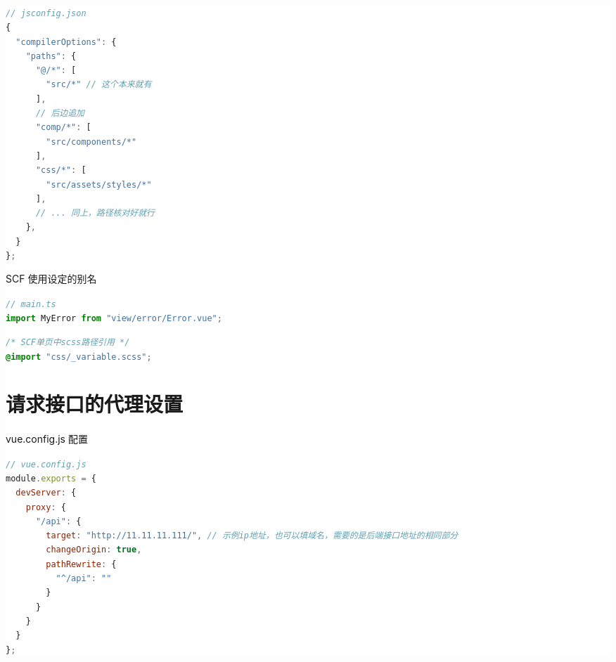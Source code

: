 ```js
// jsconfig.json
{
  "compilerOptions": {
    "paths": {
      "@/*": [
        "src/*" // 这个本来就有
      ],
      // 后边追加
      "comp/*": [
        "src/components/*"
      ],
      "css/*": [
        "src/assets/styles/*"
      ],
      // ... 同上，路径核对好就行
    },
  }
};
```

SCF 使用设定的别名

```js
// main.ts
import MyError from "view/error/Error.vue";
```

```css
/* SCF单页中scss路径引用 */
@import "css/_variable.scss";
```

# 请求接口的代理设置

vue.config.js 配置

```js
// vue.config.js
module.exports = {
  devServer: {
    proxy: {
      "/api": {
        target: "http://11.11.11.111/", // 示例ip地址，也可以填域名，需要的是后端接口地址的相同部分
        changeOrigin: true,
        pathRewrite: {
          "^/api": ""
        }
      }
    }
  }
};
```
